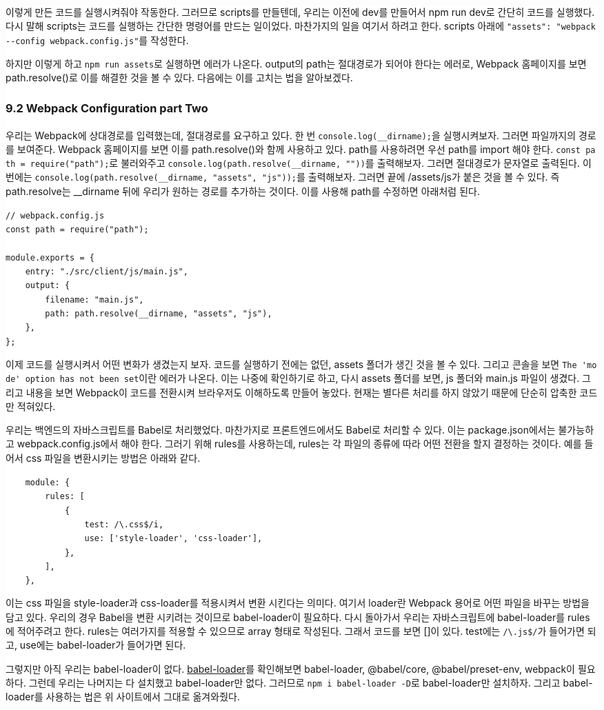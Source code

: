 이렇게 만든 코드를 실행시켜줘야 작동한다. 그러므로 scripts를 만들텐데, 우리는 이전에 dev를 만들어서 npm run dev로 간단히 코드를 실행했다. 다시 말해 scripts는 코드를 실행하는 간단한 명령어를 만드는 일이었다. 마찬가지의 일을 여기서 하려고 한다. scripts 아래에 `"assets": "webpack --config webpack.config.js"`를 작성한다.

하지만 이렇게 하고 `npm run assets`로 실행하면 에러가 나온다. output의 path는 절대경로가 되어야 한다는 에러로, Webpack 홈페이지를 보면 path.resolve()로 이를 해결한 것을 볼 수 있다. 다음에는 이를 고치는 법을 알아보겠다.

### 9.2 Webpack Configuration part Two

우리는 Webpack에 상대경로를 입력했는데, 절대경로를 요구하고 있다. 한 번 `console.log(__dirname);`을 실행시켜보자. 그러면 파일까지의 경로를 보여준다. Webpack 홈페이지를 보면 이를 path.resolve()와 함께 사용하고 있다. path를 사용하려면 우선 path를 import 해야 한다. `const path = require("path");`로 불러와주고 `console.log(path.resolve(__dirname, ""))`를 출력해보자. 그러면 절대경로가 문자열로 출력된다. 이번에는 `console.log(path.resolve(__dirname, "assets", "js"));`를 출력해보자. 그러면 끝에 /assets/js가 붙은 것을 볼 수 있다. 즉 path.resolve는 \_\_dirname 뒤에 우리가 원하는 경로를 추가하는 것이다. 이를 사용해 path를 수정하면 아래처럼 된다.

```
// webpack.config.js
const path = require("path");

module.exports = {
    entry: "./src/client/js/main.js",
    output: {
        filename: "main.js",
        path: path.resolve(__dirname, "assets", "js"),
    },
};
```

이제 코드를 실행시켜서 어떤 변화가 생겼는지 보자. 코드를 실행하기 전에는 없던, assets 폴더가 생긴 것을 볼 수 있다. 그리고 콘솔을 보면 `The 'mode' option has not been set`이란 에러가 나온다. 이는 나중에 확인하기로 하고, 다시 assets 폴더를 보면, js 폴더와 main.js 파일이 생겼다. 그리고 내용을 보면 Webpack이 코드를 전환시켜 브라우저도 이해하도록 만들어 놓았다. 현재는 별다른 처리를 하지 않았기 때문에 단순히 압축한 코드만 적혀있다.

우리는 백엔드의 자바스크립트를 Babel로 처리했었다. 마찬가지로 프론트엔드에서도 Babel로 처리할 수 있다. 이는 package.json에서는 불가능하고 webpack.config.js에서 해야 한다. 그러기 위해 rules를 사용하는데, rules는 각 파일의 종류에 따라 어떤 전환을 할지 결정하는 것이다. 예를 들어서 css 파일을 변환시키는 방법은 아래와 같다.

```
    module: {
        rules: [
            {
                test: /\.css$/i,
                use: ['style-loader', 'css-loader'],
            },
        ],
    },
```

이는 css 파일을 style-loader과 css-loader를 적용시켜서 변환 시킨다는 의미다. 여기서 loader란 Webpack 용어로 어떤 파일을 바꾸는 방법을 담고 있다. 우리의 경우 Babel을 변환 시키려는 것이므로 babel-loader이 필요하다. 다시 돌아가서 우리는 자바스크립트에 babel-loader를 rules에 적어주려고 한다. rules는 여러가지를 적용할 수 있으므로 array 형태로 작성된다. 그래서 코드를 보면 []이 있다. test에는 `/\.js$/`가 들어가면 되고, use에는 babel-loader가 들어가면 된다.

그렇지만 아직 우리는 babel-loader이 없다. [babel-loader](https://github.com/babel/babel-loader)를 확인해보면 babel-loader, @babel/core, @babel/preset-env, webpack이 필요하다. 그런데 우리는 나머지는 다 설치했고 babel-loader만 없다. 그러므로 `npm i babel-loader -D`로 babel-loader만 설치하자. 그리고 babel-loader를 사용하는 법은 위 사이트에서 그대로 옮겨와줬다.
